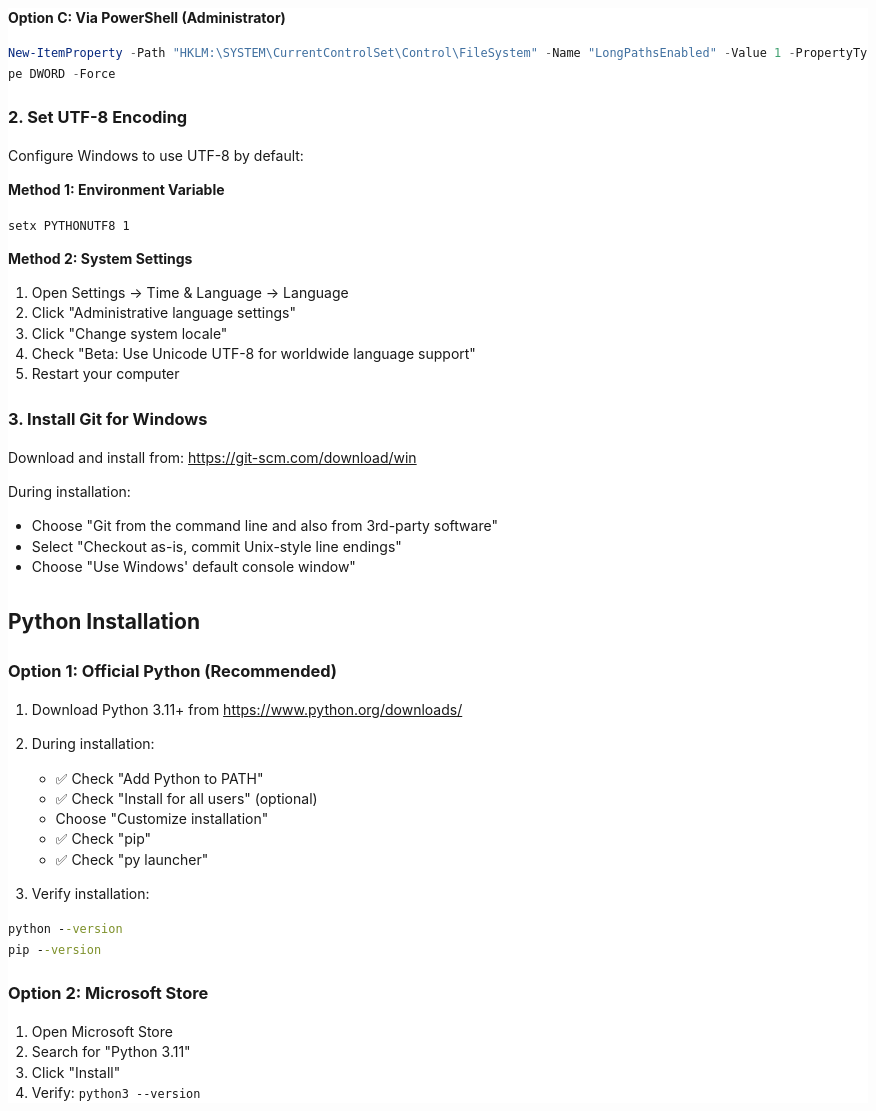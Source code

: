 **Option C: Via PowerShell (Administrator)**
```powershell
New-ItemProperty -Path "HKLM:\SYSTEM\CurrentControlSet\Control\FileSystem" -Name "LongPathsEnabled" -Value 1 -PropertyType DWORD -Force
```

### 2. Set UTF-8 Encoding

Configure Windows to use UTF-8 by default:

**Method 1: Environment Variable**
```cmd
setx PYTHONUTF8 1
```

**Method 2: System Settings**
1. Open Settings → Time & Language → Language
2. Click "Administrative language settings"
3. Click "Change system locale"
4. Check "Beta: Use Unicode UTF-8 for worldwide language support"
5. Restart your computer

### 3. Install Git for Windows

Download and install from: https://git-scm.com/download/win

During installation:
- Choose "Git from the command line and also from 3rd-party software"
- Select "Checkout as-is, commit Unix-style line endings"
- Choose "Use Windows' default console window"

## Python Installation

### Option 1: Official Python (Recommended)

1. Download Python 3.11+ from https://www.python.org/downloads/
2. During installation:
   - ✅ Check "Add Python to PATH"
   - ✅ Check "Install for all users" (optional)
   - Choose "Customize installation"
   - ✅ Check "pip"
   - ✅ Check "py launcher"

3. Verify installation:
```cmd
python --version
pip --version
```

### Option 2: Microsoft Store

1. Open Microsoft Store
2. Search for "Python 3.11"
3. Click "Install"
4. Verify: `python3 --version`
